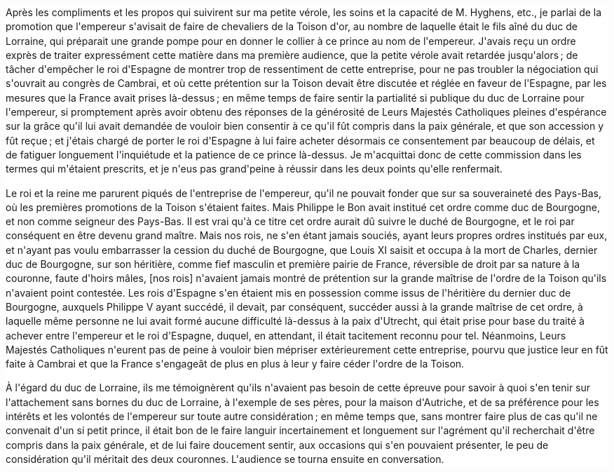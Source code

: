 Après les compliments et les propos qui suivirent sur ma petite vérole, les
soins et la capacité de M. Hyghens, etc., je parlai de la promotion que
l'empereur s'avisait de faire de chevaliers de la Toison d'or, au nombre de
laquelle était le fils aîné du duc de Lorraine, qui préparait une grande pompe
pour en donner le collier à ce prince au nom de l'empereur. J'avais reçu un
ordre exprès de traiter expressément cette matière dans ma première audience,
que la petite vérole avait retardée jusqu'alors ; de tâcher d'empêcher le roi
d'Espagne de montrer trop de ressentiment de cette entreprise, pour ne pas
troubler la négociation qui s'ouvrait au congrès de Cambrai, et où cette
prétention sur la Toison devait être discutée et réglée en faveur de
l'Espagne, par les mesures que la France avait prises là-dessus ; en même temps
de faire sentir la partialité si publique du duc de Lorraine pour l'empereur,
si promptement après avoir obtenu des réponses de la générosité de Leurs
Majestés Catholiques pleines d'espérance sur la grâce qu'il lui avait demandée
de vouloir bien consentir à ce qu'il fût compris dans la paix générale, et que
son accession y fût reçue ; et j'étais chargé de porter le roi d'Espagne à lui
faire acheter désormais ce consentement par beaucoup de délais, et de fatiguer
longuement l'inquiétude et la patience de ce prince là-dessus. Je m'acquittai
donc de cette commission dans les termes qui m'étaient prescrits, et je n'eus
pas grand'peine à réussir dans les deux points qu'elle renfermait.

Le roi et la reine me parurent piqués de l'entreprise de l'empereur, qu'il ne
pouvait fonder que sur sa souveraineté des Pays-Bas, où les premières
promotions de la Toison s'étaient faites. Mais Philippe le Bon avait institué
cet ordre comme duc de Bourgogne, et non comme seigneur des Pays-Bas. Il est
vrai qu'à ce titre cet ordre aurait dû suivre le duché de Bourgogne, et le roi
par conséquent en être devenu grand maître. Mais nos rois, ne s'en étant
jamais souciés, ayant leurs propres ordres institués par eux, et n'ayant pas
voulu embarrasser la cession du duché de Bourgogne, que Louis XI saisit et
occupa à la mort de Charles, dernier duc de Bourgogne, sur son héritière,
comme fief masculin et première pairie de France, réversible de droit par sa
nature à la couronne, faute d'hoirs mâles, [nos rois] n'avaient jamais montré
de prétention sur la grande maîtrise de l'ordre de la Toison qu'ils n'avaient
point contestée. Les rois d'Espagne s'en étaient mis en possession comme issus
de l'héritière du dernier duc de Bourgogne, auxquels Philippe V ayant succédé,
il devait, par conséquent, succéder aussi à la grande maîtrise de cet ordre, à
laquelle même personne ne lui avait formé aucune difficulté là-dessus à la
paix d'Utrecht, qui était prise pour base du traité à achever entre l'empereur
et le roi d'Espagne, duquel, en attendant, il était tacitement reconnu pour
tel. Néanmoins, Leurs Majestés Catholiques n'eurent pas de peine à vouloir
bien mépriser extérieurement cette entreprise, pourvu que justice leur en fût
faite à Cambrai et que la France s'engageât de plus en plus à leur y faire
céder l'ordre de la Toison.

À l'égard du duc de Lorraine, ils me témoignèrent qu'ils n'avaient pas besoin
de cette épreuve pour savoir à quoi s'en tenir sur l'attachement sans bornes
du duc de Lorraine, à l'exemple de ses pères, pour la maison d'Autriche, et de
sa préférence pour les intérêts et les volontés de l'empereur sur toute autre
considération ; en même temps que, sans montrer faire plus de cas qu'il ne
convenait d'un si petit prince, il était bon de le faire languir
incertainement et longuement sur l'agrément qu'il recherchait d'être compris
dans la paix générale, et de lui faire doucement sentir, aux occasions qui
s'en pouvaient présenter, le peu de considération qu'il méritait des deux
couronnes. L'audience se tourna ensuite en conversation.
